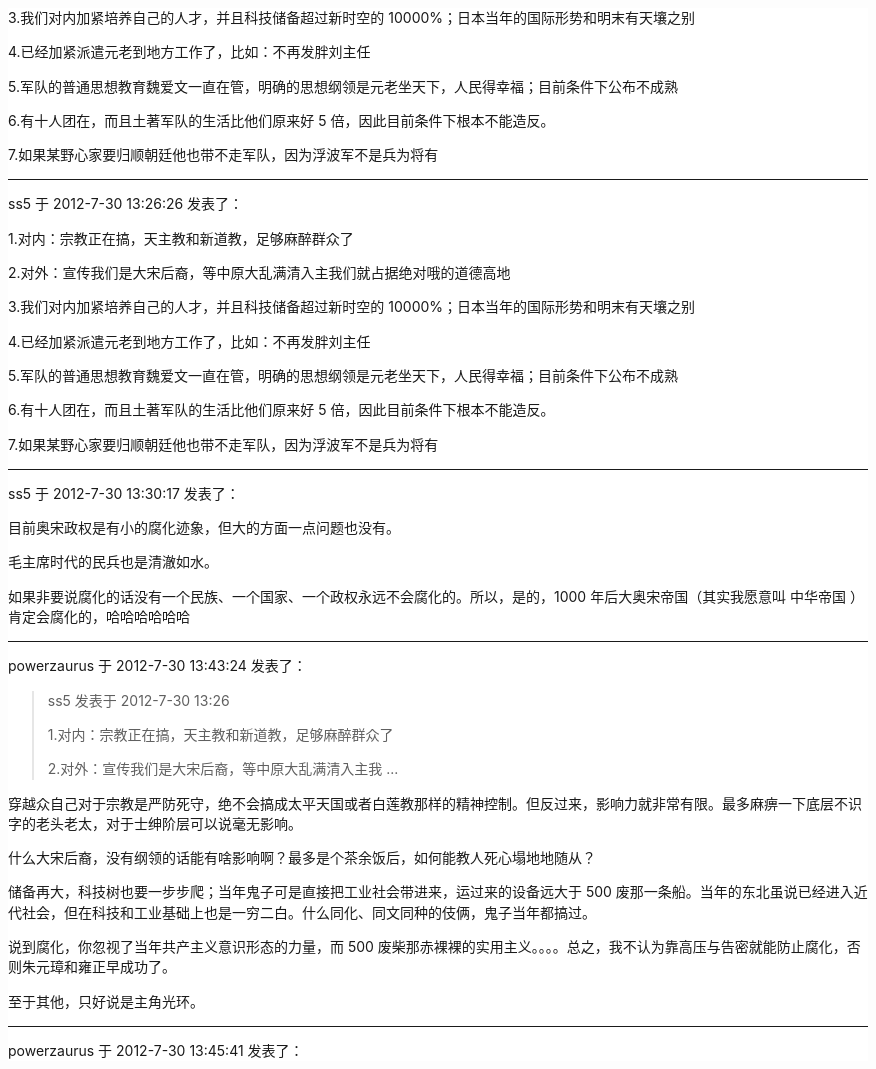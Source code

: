 3.我们对内加紧培养自己的人才，并且科技储备超过新时空的 10000%；日本当年的国际形势和明末有天壤之别

4.已经加紧派遣元老到地方工作了，比如：不再发胖刘主任

5.军队的普通思想教育魏爱文一直在管，明确的思想纲领是元老坐天下，人民得幸福；目前条件下公布不成熟

6.有十人团在，而且土著军队的生活比他们原来好 5 倍，因此目前条件下根本不能造反。

7.如果某野心家要归顺朝廷他也带不走军队，因为浮波军不是兵为将有

---

ss5 于 2012-7-30 13:26:26 发表了：

1.对内：宗教正在搞，天主教和新道教，足够麻醉群众了

2.对外：宣传我们是大宋后裔，等中原大乱满清入主我们就占据绝对哦的道德高地

3.我们对内加紧培养自己的人才，并且科技储备超过新时空的 10000%；日本当年的国际形势和明末有天壤之别

4.已经加紧派遣元老到地方工作了，比如：不再发胖刘主任

5.军队的普通思想教育魏爱文一直在管，明确的思想纲领是元老坐天下，人民得幸福；目前条件下公布不成熟

6.有十人团在，而且土著军队的生活比他们原来好 5 倍，因此目前条件下根本不能造反。

7.如果某野心家要归顺朝廷他也带不走军队，因为浮波军不是兵为将有

---

ss5 于 2012-7-30 13:30:17 发表了：

目前奥宋政权是有小的腐化迹象，但大的方面一点问题也没有。

毛主席时代的民兵也是清澈如水。

如果非要说腐化的话没有一个民族、一个国家、一个政权永远不会腐化的。所以，是的，1000 年后大奥宋帝国（其实我愿意叫 中华帝国 ）肯定会腐化的，哈哈哈哈哈哈

---

powerzaurus 于 2012-7-30 13:43:24 发表了：

> ss5 发表于 2012-7-30 13:26
>
> 1.对内：宗教正在搞，天主教和新道教，足够麻醉群众了
>
> 2.对外：宣传我们是大宋后裔，等中原大乱满清入主我 ...

穿越众自己对于宗教是严防死守，绝不会搞成太平天国或者白莲教那样的精神控制。但反过来，影响力就非常有限。最多麻痹一下底层不识字的老头老太，对于士绅阶层可以说毫无影响。

什么大宋后裔，没有纲领的话能有啥影响啊？最多是个茶余饭后，如何能教人死心塌地地随从？

储备再大，科技树也要一步步爬；当年鬼子可是直接把工业社会带进来，运过来的设备远大于 500 废那一条船。当年的东北虽说已经进入近代社会，但在科技和工业基础上也是一穷二白。什么同化、同文同种的伎俩，鬼子当年都搞过。

说到腐化，你忽视了当年共产主义意识形态的力量，而 500 废柴那赤裸裸的实用主义。。。。总之，我不认为靠高压与告密就能防止腐化，否则朱元璋和雍正早成功了。

至于其他，只好说是主角光环。

---

powerzaurus 于 2012-7-30 13:45:41 发表了：
